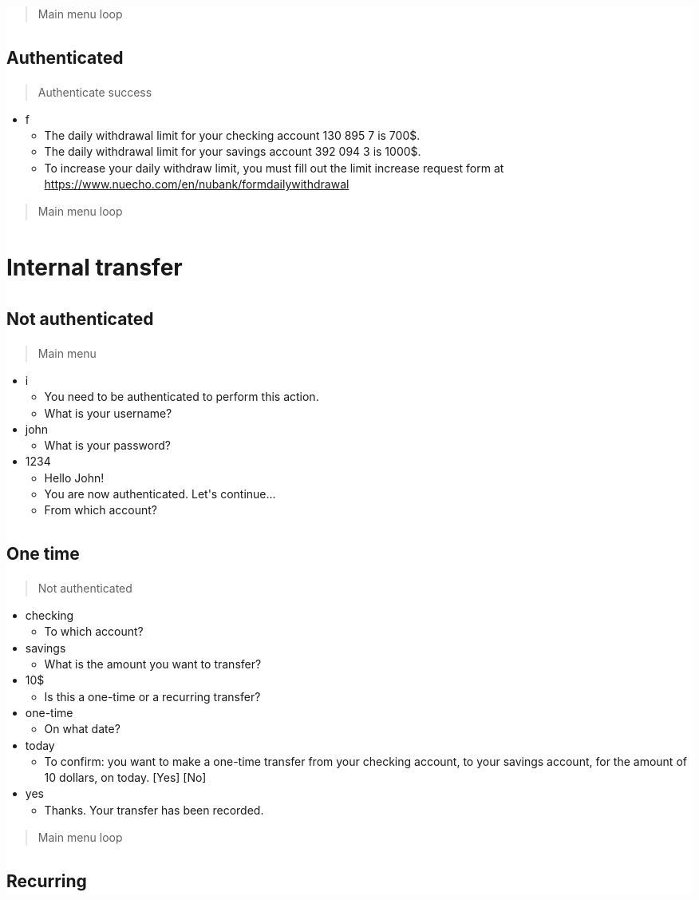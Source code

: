 > Main menu loop

## Authenticated

> Authenticate success

* f
  - The daily withdrawal limit for your checking account 130 895 7 is 700$.
  - The daily withdrawal limit for your savings account 392 094 3 is 1000$.
  - To increase your daily withdraw limit, you must fill out the limit increase request form at https://www.nuecho.com/en/nubank/formdailywithdrawal

> Main menu loop

# Internal transfer

## Not authenticated

> Main menu

* i
  - You need to be authenticated to perform this action.
  - What is your username?
* john
  - What is your password?
* 1234
  - Hello John!
  - You are now authenticated. Let's continue...
  - From which account?

## One time

> Not authenticated

* checking
  - To which account?
* savings
  - What is the amount you want to transfer?
* 10$
  - Is this a one-time or a recurring transfer?
* one-time
  - On what date?
* today
  - To confirm: you want to make a one-time transfer from your checking account, to your savings account, for the amount of 10 dollars, on today. [Yes] [No]
* yes
  - Thanks. Your transfer has been recorded.

> Main menu loop

## Recurring
